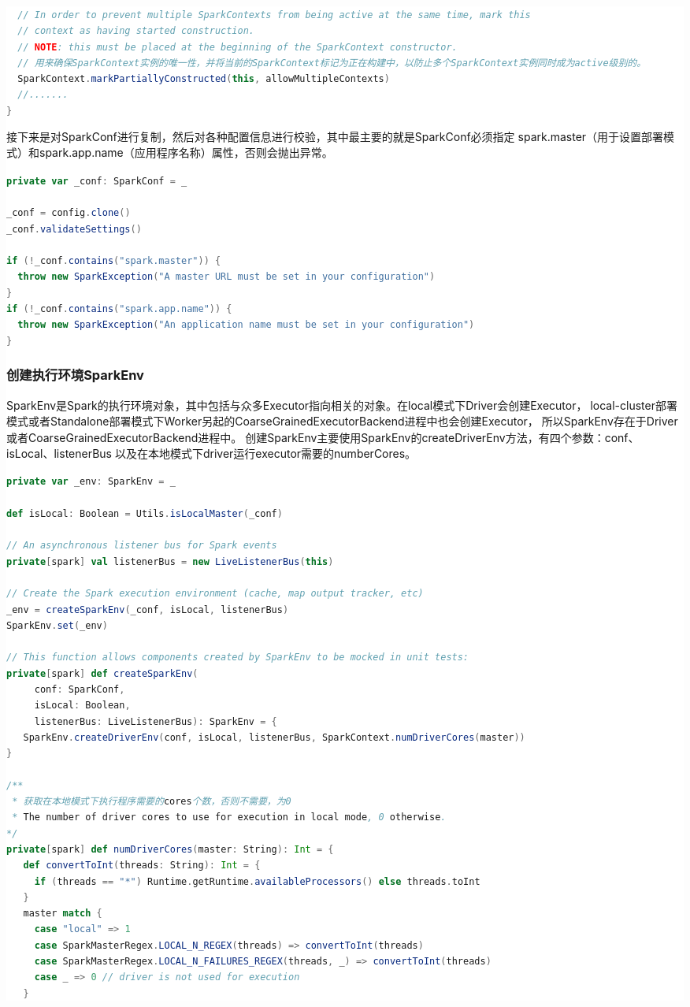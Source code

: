 ```scala
  // In order to prevent multiple SparkContexts from being active at the same time, mark this
  // context as having started construction.
  // NOTE: this must be placed at the beginning of the SparkContext constructor.
  // 用来确保SparkContext实例的唯一性，并将当前的SparkContext标记为正在构建中，以防止多个SparkContext实例同时成为active级别的。
  SparkContext.markPartiallyConstructed(this, allowMultipleContexts)
  //.......
}
```
接下来是对SparkConf进行复制，然后对各种配置信息进行校验，其中最主要的就是SparkConf必须指定
spark.master（用于设置部署模式）和spark.app.name（应用程序名称）属性，否则会抛出异常。
```scala
private var _conf: SparkConf = _

_conf = config.clone()
_conf.validateSettings()
  
if (!_conf.contains("spark.master")) {
  throw new SparkException("A master URL must be set in your configuration")
}
if (!_conf.contains("spark.app.name")) {
  throw new SparkException("An application name must be set in your configuration")
}
```
### 创建执行环境SparkEnv
SparkEnv是Spark的执行环境对象，其中包括与众多Executor指向相关的对象。在local模式下Driver会创建Executor，
local-cluster部署模式或者Standalone部署模式下Worker另起的CoarseGrainedExecutorBackend进程中也会创建Executor，
所以SparkEnv存在于Driver或者CoarseGrainedExecutorBackend进程中。
创建SparkEnv主要使用SparkEnv的createDriverEnv方法，有四个参数：conf、isLocal、listenerBus
以及在本地模式下driver运行executor需要的numberCores。 
```scala
private var _env: SparkEnv = _

def isLocal: Boolean = Utils.isLocalMaster(_conf)

// An asynchronous listener bus for Spark events
private[spark] val listenerBus = new LiveListenerBus(this)

// Create the Spark execution environment (cache, map output tracker, etc)
_env = createSparkEnv(_conf, isLocal, listenerBus)
SparkEnv.set(_env)

// This function allows components created by SparkEnv to be mocked in unit tests:
private[spark] def createSparkEnv(
     conf: SparkConf,
     isLocal: Boolean,
     listenerBus: LiveListenerBus): SparkEnv = {
   SparkEnv.createDriverEnv(conf, isLocal, listenerBus, SparkContext.numDriverCores(master))
}

/**
 * 获取在本地模式下执行程序需要的cores个数，否则不需要，为0
 * The number of driver cores to use for execution in local mode, 0 otherwise.
*/
private[spark] def numDriverCores(master: String): Int = {
   def convertToInt(threads: String): Int = {
     if (threads == "*") Runtime.getRuntime.availableProcessors() else threads.toInt
   }
   master match {
     case "local" => 1
     case SparkMasterRegex.LOCAL_N_REGEX(threads) => convertToInt(threads)
     case SparkMasterRegex.LOCAL_N_FAILURES_REGEX(threads, _) => convertToInt(threads)
     case _ => 0 // driver is not used for execution
   }
```